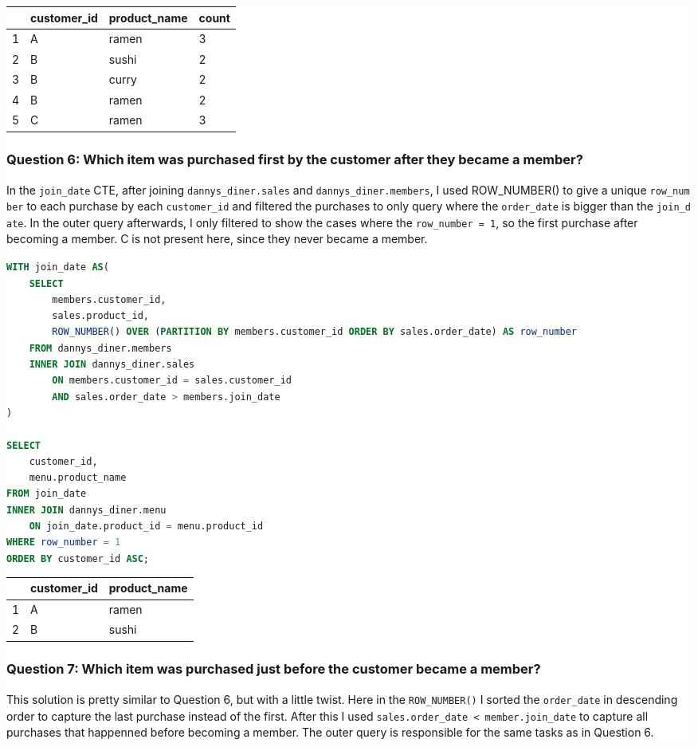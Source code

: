 |  | customer_id  | product_name  | count  |
|--|--------------|---------------|--------|
| 1| A            | ramen         | 3      |
| 2| B            | sushi         | 2      | 
| 3| B            | curry         | 2      |
| 4| B		  | ramen         | 2      |
| 5| C		  | ramen         | 3      |

### Question 6: Which item was purchased first by the customer after they became a member?
In the `join_date` CTE, after joining `dannys_diner.sales` and `dannys_diner.members`, I used ROW_NUMBER() to give a unique `row_number` to each purchase by each `customer_id` and filtered the purchases to only query where the `order_date` is bigger than the `join_date`. In the outer query afterwards, I only filtered to show the cases where the `row_number = 1`, so the first purchase after becoming a member. C is not present here, since they never became a member.

```sql
WITH join_date AS(
	SELECT
		members.customer_id,
		sales.product_id,
		ROW_NUMBER() OVER (PARTITION BY members.customer_id ORDER BY sales.order_date) AS row_number
	FROM dannys_diner.members
	INNER JOIN dannys_diner.sales
		ON members.customer_id = sales.customer_id
		AND sales.order_date > members.join_date
)

SELECT 
	customer_id,
	menu.product_name
FROM join_date
INNER JOIN dannys_diner.menu
	ON join_date.product_id = menu.product_id
WHERE row_number = 1
ORDER BY customer_id ASC;
```

|  | customer_id  | product_name  |
|--|--------------|---------------|
| 1| A	          | ramen         |
| 2| B	          | sushi         |

### Question 7: Which item was purchased just before the customer became a member?
This solution is pretty similar to Question 6, but with a little twist. Here in the `ROW_NUMBER()` I sorted the `order_date` in descending order to capture the last purchase instead of the first. After this I used `sales.order_date < member.join_date` to capture all purchases that happenned before becoming a member. The outer query is responsible for the same tasks as in Question 6.
